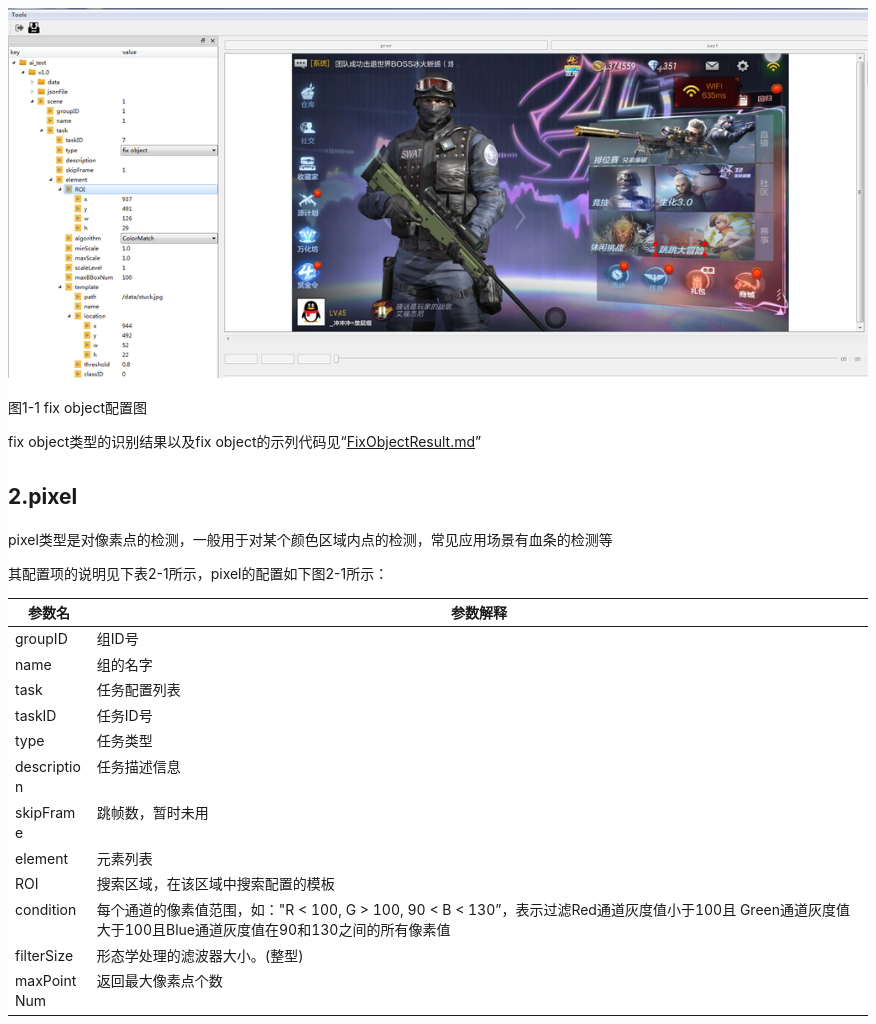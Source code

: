 ![img](../img/task/fix_object.png)

图1-1 fix object配置图

fix object类型的识别结果以及fix object的示列代码见“[FixObjectResult.md](./GameRegResult/FixObjectResult.md)”



## 2.pixel

pixel类型是对像素点的检测，一般用于对某个颜色区域内点的检测，常见应用场景有血条的检测等

其配置项的说明见下表2-1所示，pixel的配置如下图2-1所示：

| 参数名      | 参数解释                                                     |
| ----------- | ------------------------------------------------------------ |
| groupID     | 组ID号                                                       |
| name        | 组的名字                                                     |
| task        | 任务配置列表                                                 |
| taskID      | 任务ID号                                                     |
| type        | 任务类型                                                     |
| description | 任务描述信息                                                 |
| skipFrame   | 跳帧数，暂时未用                                             |
| element     | 元素列表                                                     |
| ROI         | 搜索区域，在该区域中搜索配置的模板                           |
| condition   | 每个通道的像素值范围，如："R < 100, G > 100, 90 < B < 130”，表示过滤Red通道灰度值小于100且 Green通道灰度值大于100且Blue通道灰度值在90和130之间的所有像素值 |
| filterSize  | 形态学处理的滤波器大小。(整型)                               |
| maxPointNum | 返回最大像素点个数                                           |
